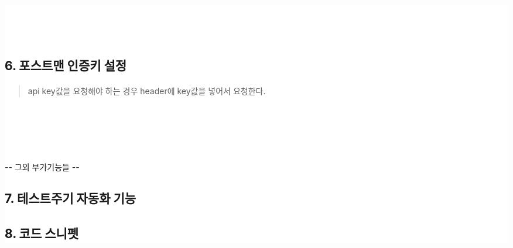 <br>
<br>
<br>


## 6. 포스트맨 인증키 설정
> api key값을 요청해야 하는 경우 header에 key값을 넣어서 요청한다.

<br>
<br>
<br>
<br>


-- 그외 부가기능들 -- 

## 7. 테스트주기 자동화 기능

## 8. 코드 스니펫


